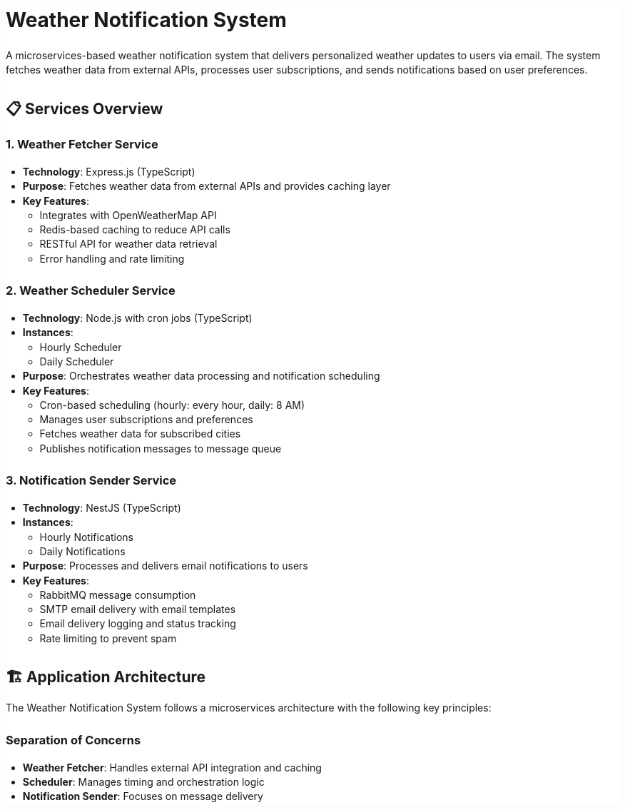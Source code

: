 # Weather Notification System

A microservices-based weather notification system that delivers personalized weather updates to users via email. The system fetches weather data from external APIs, processes user subscriptions, and sends notifications based on user preferences.

## 📋 Services Overview

### 1. **Weather Fetcher Service** 
- **Technology**: Express.js (TypeScript)
- **Purpose**: Fetches weather data from external APIs and provides caching layer
- **Key Features**:
  - Integrates with OpenWeatherMap API
  - Redis-based caching to reduce API calls
  - RESTful API for weather data retrieval
  - Error handling and rate limiting

### 2. **Weather Scheduler Service**
- **Technology**: Node.js with cron jobs (TypeScript)
- **Instances**: 
  - Hourly Scheduler
  - Daily Scheduler
- **Purpose**: Orchestrates weather data processing and notification scheduling
- **Key Features**:
  - Cron-based scheduling (hourly: every hour, daily: 8 AM)
  - Manages user subscriptions and preferences
  - Fetches weather data for subscribed cities
  - Publishes notification messages to message queue

### 3. **Notification Sender Service**
- **Technology**: NestJS (TypeScript)
- **Instances**:
  - Hourly Notifications
  - Daily Notifications
- **Purpose**: Processes and delivers email notifications to users
- **Key Features**:
  - RabbitMQ message consumption
  - SMTP email delivery with email templates
  - Email delivery logging and status tracking
  - Rate limiting to prevent spam

## 🏗️ Application Architecture

The Weather Notification System follows a microservices architecture with the following key principles:

### **Separation of Concerns**
- **Weather Fetcher**: Handles external API integration and caching
- **Scheduler**: Manages timing and orchestration logic
- **Notification Sender**: Focuses on message delivery
